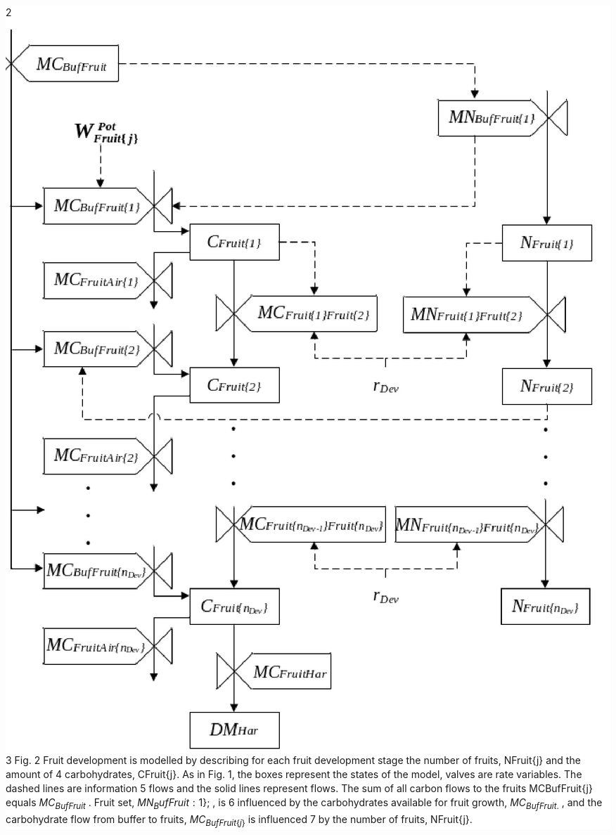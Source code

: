 2

![](images/980f82f5f0dc77ba866c2a91eeb2ff192ccb02e26bf6faffe2597e9d042bb45f.jpg)  
3 Fig. 2 Fruit development is modelled by describing for each fruit development stage the number of fruits, NFruit{j} and the amount of 4 carbohydrates, CFruit{j}. As in Fig. 1, the boxes represent the states of the model, valves are rate variables. The dashed lines are information 5 flows and the solid lines represent flows. The sum of all carbon flows to the fruits MCBufFruit{j} equals $M C _ { B u f F r u i t }$ . Fruit set, $M N _  B u f F r u i t : 1 \} ;$ , is 6 influenced by the carbohydrates available for fruit growth, $M C _ { B u f F r u i t . }$ , and the carbohydrate flow from buffer to fruits, $M C _ { B u f F r u i t \{ j \} }$ is influenced 7 by the number of fruits, NFruit{j}.
